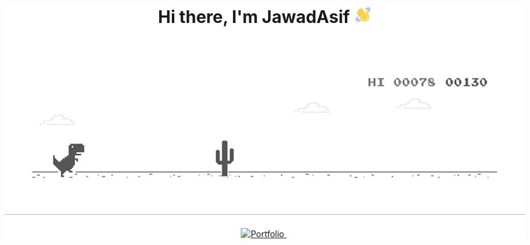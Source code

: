 <p>
  <h1 align="center">
    <b>Hi there, I'm JawadAsif</b> 
    <img src="assets/wave-hello.gif" alt="hello" width="30"/>
  </h1>
</p>
<p align="center">
  <a href="https://jawadasif.github.io/DinoGameJS_demo/">
  <img src="assets/dino.gif" alt="Portfolio" />
  </a>
</p>
<p align="center">
  <a href="https://jawadasif.vercel.app/">
  <img src="https://img.shields.io/badge/PORTFOLIO-04C2C9?style=for-the-badge&logoColor=white" alt="Portfolio" />
  </a>&nbsp;
